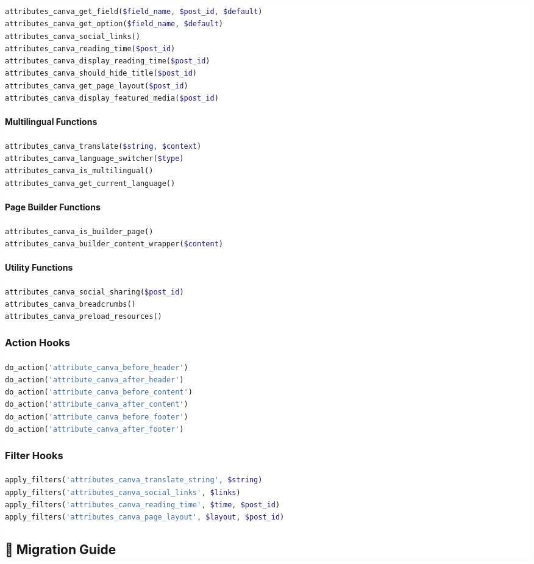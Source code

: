 ```php
attributes_canva_get_field($field_name, $post_id, $default)
attributes_canva_get_option($field_name, $default)
attributes_canva_social_links()
attributes_canva_reading_time($post_id)
attributes_canva_display_reading_time($post_id)
attributes_canva_should_hide_title($post_id)
attributes_canva_get_page_layout($post_id)
attributes_canva_display_featured_media($post_id)
```

#### Multilingual Functions

```php
attributes_canva_translate($string, $context)
attributes_canva_language_switcher($type)
attributes_canva_is_multilingual()
attributes_canva_get_current_language()
```

#### Page Builder Functions

```php
attributes_canva_is_builder_page()
attributes_canva_builder_content_wrapper($content)
```

#### Utility Functions

```php
attributes_canva_social_sharing($post_id)
attributes_canva_breadcrumbs()
attributes_canva_preload_resources()
```

### Action Hooks

```php
do_action('attribute_canva_before_header')
do_action('attribute_canva_after_header')
do_action('attribute_canva_before_content')
do_action('attribute_canva_after_content')
do_action('attribute_canva_before_footer')
do_action('attribute_canva_after_footer')
```

### Filter Hooks

```php
apply_filters('attributes_canva_translate_string', $string)
apply_filters('attributes_canva_social_links', $links)
apply_filters('attributes_canva_reading_time', $time, $post_id)
apply_filters('attributes_canva_page_layout', $layout, $post_id)
```

## 🎯 Migration Guide

